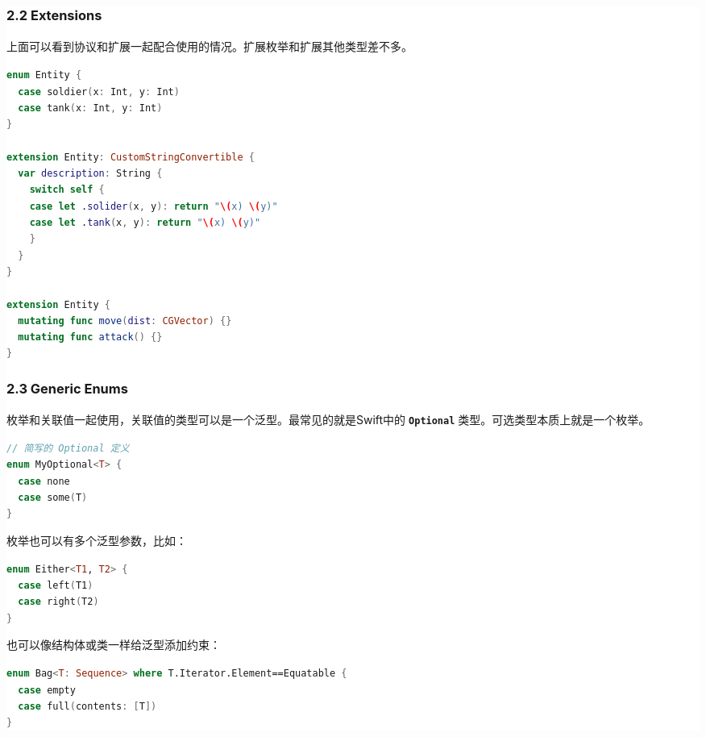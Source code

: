 

### 2.2 Extensions

上面可以看到协议和扩展一起配合使用的情况。扩展枚举和扩展其他类型差不多。

```swift
enum Entity {
  case soldier(x: Int, y: Int)
  case tank(x: Int, y: Int)
}

extension Entity: CustomStringConvertible {
  var description: String {
    switch self {
    case let .solider(x, y): return "\(x) \(y)"
    case let .tank(x, y): return "\(x) \(y)"
    }
  }
}

extension Entity {
  mutating func move(dist: CGVector) {}
  mutating func attack() {}
}
```



### 2.3 Generic Enums

枚举和关联值一起使用，关联值的类型可以是一个泛型。最常见的就是Swift中的 **`Optional`** 类型。可选类型本质上就是一个枚举。

```swift
// 简写的 Optional 定义
enum MyOptional<T> {
  case none
  case some(T)
}
```

枚举也可以有多个泛型参数，比如：

```swift
enum Either<T1, T2> {
  case left(T1)
  case right(T2)
}
```

也可以像结构体或类一样给泛型添加约束：

```swift
enum Bag<T: Sequence> where T.Iterator.Element==Equatable {
  case empty
  case full(contents: [T])
}
```
